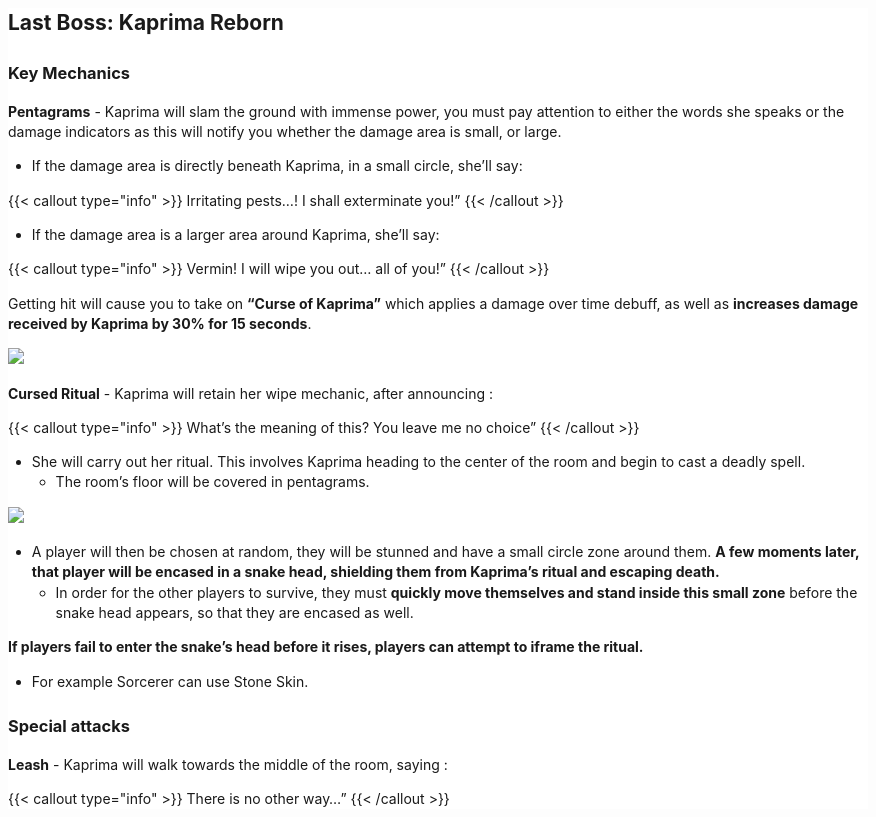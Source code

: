 </center>

## Last Boss: Kaprima Reborn
### Key Mechanics

**Pentagrams** - Kaprima will slam the ground with immense power, you must pay attention to either the words she speaks or the damage indicators as this will notify you whether the damage area is small, or large.
* If the damage area is directly beneath Kaprima, in a small circle, she’ll say: 
  
 {{< callout type="info" >}}
Irritating pests…! I shall exterminate you!”
{{< /callout >}}

* If the damage area is a larger area around Kaprima, she’ll say: 

{{< callout type="info" >}}
Vermin! I will wipe you out… all of you!”
{{< /callout >}}

Getting hit will cause you to take on **“Curse of Kaprima”** which applies a damage over time debuff, as well as **increases damage received by Kaprima by 30% for 15 seconds**.

![](https://i.imgur.com/OHJhodz.jpg)

**Cursed Ritual** - Kaprima will retain her wipe mechanic, after announcing : 

{{< callout type="info" >}}
What’s the meaning of this? You leave me no choice” 
{{< /callout >}}

* She will carry out her ritual. This involves Kaprima heading to the center of the room and begin to cast a deadly spell. 
  * The room’s floor will be covered in pentagrams.

![](https://i.imgur.com/MYNBvS3.jpg)

* A player will then be chosen at random, they will be stunned and have a small circle zone around them. **A few moments later, that player will be encased in a snake head, shielding them from Kaprima’s ritual and escaping death.** 
  * In order for the other players to survive, they must **quickly move themselves and stand inside this small zone** before the snake head appears, so that they are encased as well.

**If players fail to enter the snake’s head before it rises, players can attempt to iframe the ritual.** 
- For example Sorcerer can use Stone Skin.

### Special attacks

**Leash** - Kaprima will walk towards the middle of the room, saying : 

{{< callout type="info" >}}
There is no other way…”
{{< /callout >}}
